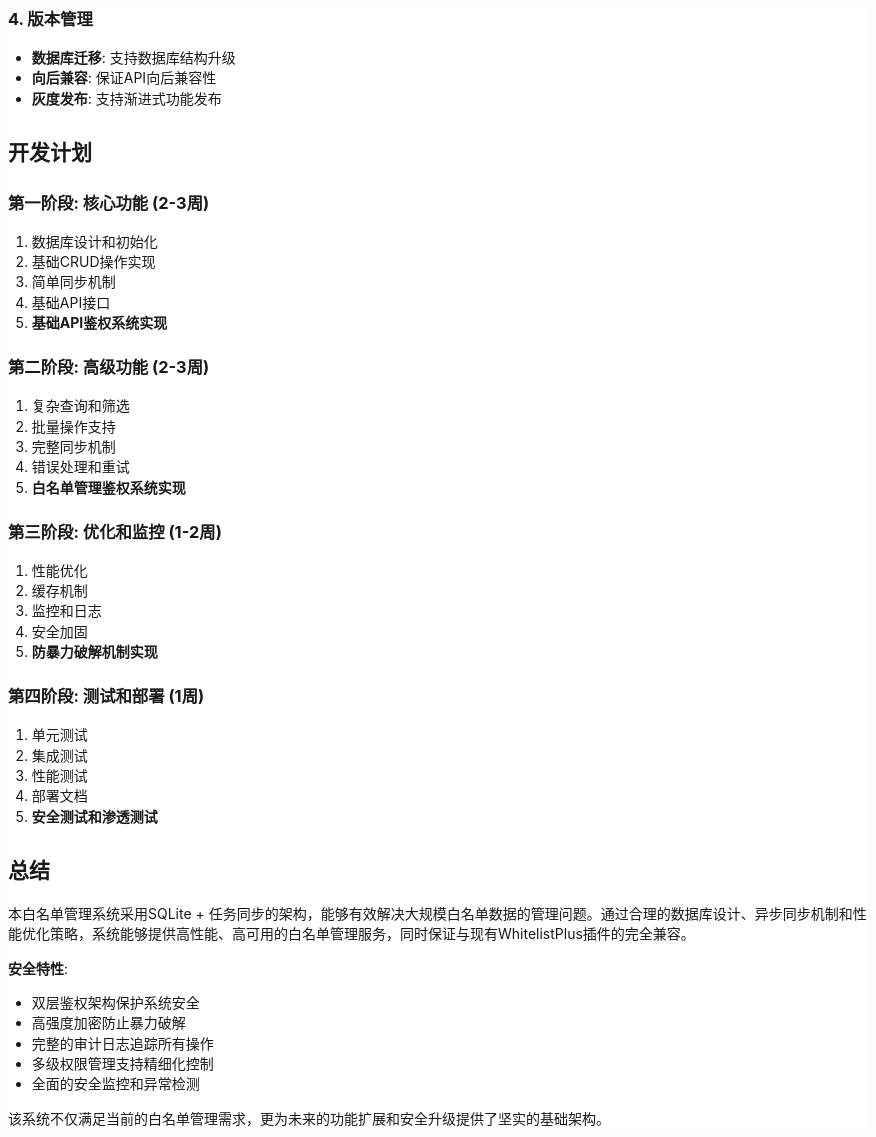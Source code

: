 ### 4. 版本管理
- **数据库迁移**: 支持数据库结构升级
- **向后兼容**: 保证API向后兼容性
- **灰度发布**: 支持渐进式功能发布

## 开发计划

### 第一阶段: 核心功能 (2-3周)
1. 数据库设计和初始化
2. 基础CRUD操作实现
3. 简单同步机制
4. 基础API接口
5. **基础API鉴权系统实现**

### 第二阶段: 高级功能 (2-3周)
1. 复杂查询和筛选
2. 批量操作支持
3. 完整同步机制
4. 错误处理和重试
5. **白名单管理鉴权系统实现**

### 第三阶段: 优化和监控 (1-2周)
1. 性能优化
2. 缓存机制
3. 监控和日志
4. 安全加固
5. **防暴力破解机制实现**

### 第四阶段: 测试和部署 (1周)
1. 单元测试
2. 集成测试
3. 性能测试
4. 部署文档
5. **安全测试和渗透测试**

## 总结

本白名单管理系统采用SQLite + 任务同步的架构，能够有效解决大规模白名单数据的管理问题。通过合理的数据库设计、异步同步机制和性能优化策略，系统能够提供高性能、高可用的白名单管理服务，同时保证与现有WhitelistPlus插件的完全兼容。

**安全特性**:
- 双层鉴权架构保护系统安全
- 高强度加密防止暴力破解
- 完整的审计日志追踪所有操作
- 多级权限管理支持精细化控制
- 全面的安全监控和异常检测

该系统不仅满足当前的白名单管理需求，更为未来的功能扩展和安全升级提供了坚实的基础架构。